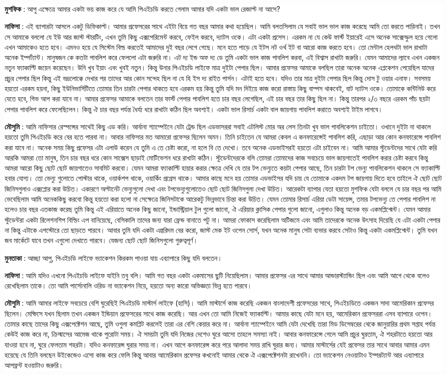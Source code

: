 **মুশফিক** :
আপু এক্ষেত্রে আমার একটা ভয় কাজ করে যে আমি পিএইচডি করতে গেলাম আমার যদি একটা ভাল রেজাল্ট না আসে?

**নাফিসা** :
এই ব্যাপারটা আসলে একটু ডিফিকাল্ট। আমার প্রফেসরের সাথে এইটা বিয়ে গত বছর আমার কথা হয়েছিল। আমি বলতসিলাম যে সবাই ভাল ভাল কাজ করেছে আমি তো করতে পারিনাই। তখন সে আমাকে বললো যে ইউ আর জাস্ট স্টারটিং, এখন তুমি কিছু এক্সপেরিমেন্ট করবে, ফেইল করবে, দ্যাটস ওকে। এটা একটা প্রসেস। এরকম না যে কেউ ফার্স্ট ইয়ারেই এসে অনেক সাক্সেস্ফুল হয়ে গেলো এখন আমাকেও হতে হবে। এমনও হয়ে যে সিস্টেম বিল্ড করতেই আমাদের দুই বছর লেগে গেছে। মনে হতে পাড়ে যে ইটস নট ওর্থ ইট বা আরো কাজ করতে হবে। তো মেন্টাল হেলথটা ভাল রাখাটা অনেক ইম্পর্ট্যান্ট। মানুষজন কে কতটা পাবলিশ করে ফেললো এটা জরুরি না। এট দ্য ইন্ড অফ দ্য ডে তুমি একটা ভাল কাজ পাবলিশ করবা, এই বিশ্বাস রাখাটা জরুরি। যেমন আমাদের ল্যাবে এখন একজন নতুন ফ্যাকাল্টি জয়েন করেছেন। উনি খুব ইয়াং এবং খুবই নতুন। কিন্তু উনার পিএইচডি লাইফে মাত্র দুইটা পেপার ছিল। আমার প্রফেসর আমাকে বলছিল তারা অনেক অনেক এপ্লকেশন পেয়েছিল যাদের প্রচুর পেপার ছিল কিন্তু এই ভদ্রলোক্কে দেখার পর তাদের আর কোন সন্দেহ ছিল না যে হি ইস দ্য রাইত পার্সন। এটাই হতে হবে। যদিও তার মাত্র দুইটা পেপার ছিল কিন্তু দোস টু ওয়ার এনাফ। সবসময় হয়তো এরকম হয়না, কিছু ইউনিভার্সিটিতে তোমার তিন চারটা পেপার থাকতে হবে এরকম হয় কিন্তু তুমি যদি মন দিইয়ে কাজ করো রাস্তায় কিছু বাম্পস থাকবেই, বাট দ্যাটস ওকে। তোমাকে কন্টিনিউ করে যেতে হবে, গিভ আপ করা যাবে না। আমার প্রফেসর আমাকে বলতেন তার ফার্স্ট পেপার পাবলিশ হতে চার বছর লেগেছিল, এই চার বছর তার কিছু ছিল না। কিন্তু তারপর ২/৩ বছরে এরকম পাঁচ ছয়টা পেপার পাবলিশ করে ফেলেছিলেন। কিন্তু ঐ চার বছর পর্যন্ত ধৈর্য্য ধরে রাখাটা কঠিন ছিল অবশ্যই। একটা ভাল রিসার্চ একটা বাল জায়গায় পাবলিশ করাতে অবশ্যই টাইম লাগবে। 

**মৌসুমি** :
আমি নাফিসার রেস্পন্সের সাথেই কিছু এড করি। আর্বানা শ্যাম্পেইনে যেটা ট্রেন্ড ছিল এডভাসররা সবাই এটলিস্ট মোর অর লেস তিনটা খুব ভাল পাবলিকেশন চাইতো। ওখানে দুইটা না থাকলে হয়তো তুমি পিএইচডি করে বের হতে পারবা না। আবার নাফিসার মত আমারো প্রফেসর ছিলেন অমন। তিনি চাইতেন যে আমরা কেবল এ কনফারেন্সেই পাবলিশ করি, এছাড়া আর কোন কনফারেন্সে পাবলিশ করা যাবে না। অনেক সময় কিছু প্রফেসর এটা এলাউ করেন যে তুমি এ তে চেষ্টা করো, না হলে বি তে দেখো। তবে অনেক এডভাইসরই হয়তো এটা চাইবেন না।  আমি আমার স্টুডেন্টদের সাথে যেটা করি আরকি আমরা তো মানুষ, তিন চার বছর ধরে কোন সাক্সেস ছাড়াই মোটিভেশন ধরে রাখাটা কঠিন। স্টুডেন্টদেরকে বলি তোমরা তোমাদের কাজ সবচেয়ে ভাল জায়গাতেই পাবলিশ করার চেষ্টা করবে কিন্তু আমরা আরো কিছু ছোট ছোট জায়গাতেও সাবমিট করবো। যেমন আমরা ফ্যাকাল্টি হায়ার করার ক্ষেত্রে দেখি যে তার টপ ভেন্যুতে কয়টা পেপার আছে, তিন চারটা টপ ভেন্যু পাবলিকেশন থাকলে সে ফ্যাকাল্টি হবার যোগ্য। তো ভেন্যু গুলোতে পোস্টার থাকে, ওয়ার্কশপ থাকে, ওয়ার্কিং প্রগ্রেস থাকে। আমার কাছে মনে হয় তোমার এডভাইসর যদি চায় যে তোমাকে একদম টপ জায়গায় দিতে হবে তাইলে ঐ ছোট ছোট জিনিসগুলাও এক্সপ্লোর করা উচিত। একারণে অল্টার্নেট ভেন্যুগুলো দেখা এবং টপভেন্যুগুলোতেও ছোট ছোট জিনিসগুলা দেখা উচিত। আরেকটা ব্যাপার যেতা হয়তো মুশফিক যেটা বললে যে চার বছর পর আমি ভেবেছিলাম আমি অনেককিছু করবো কিন্তু হয়তো করা হলো না সেক্ষেত্রে জিনিসটাকে আরেকটু ভিন্নভাবে চিন্তা করা উচিত। যেমন তোমার রিসার্চ এরিয়া ডেটা সায়েন্স, তমার টপভেন্যু তে পেপার পাবলিশ না হলেও চার বছর এতকাজ করেছ তুমি কিন্তু এই এরিয়াতে অনেক কিছু জানো, ইন্ডাস্ট্রিয়াল টুল গুলো জানো, ঐ এরিয়ার ক্লাসিক পেপার গুলো জানো, এগুলাও কিন্তু অনেক বড় একমপ্লিশ্মেন্ট। যেমন আমার স্টুডেন্টরা একটা রিলেশনশিপ বিল্ডিং এপ বানিয়েছে, বেসিকালি তাদের জন্য যারা ফ্রেন্ড বানাতে পটু না। আমরা ফোকাস করেছিলাম অটিজমে এবং আমি তাদেরকে অনেক উৎসাহ দিয়েছি যে এটা একটা পেপার না কিন্তু এটাকে এপস্টোরে তো ছাড়তে পারবে। আবার তুমি যদি একটা এল্গরিদম বের করো, জাস্ট মেক ইট ওপেন সোর্স, যখন অনেক মানুষ সেটা ব্যভার করবে সেটাও কিন্তু একটা একমপ্লিশ্মেন্ট। তুমি যখন জব মার্কেটে যাবে তখন এগুলো দেখাতে পারবে। যেজন্য ছোট ছোট জিনিসগুলো গুরুত্বপূর্ণ।

**মুনতাকা** :
আচ্ছা আপু, পিএইচডি লাইফে ভ্যাকেশন কিরকম পাওয়া যায় এব্যাপারে কিছু যদি বলতেন।

**নাফিসা** :
আমি যদিও এখনো পিএইচডি লাইফে যাইনি তবু বলি। আমি গত বছর একটা একমাসের ছুটি নিয়েছিলাম। আমার প্রফেসর এর সাথে আমার আন্ডারস্ট্যান্ডিং ছিল এবং আমি আগে থেকে বলেও রেখেছিলাম তাকে। তো আমি পার্সোনালি ওরিড না ভ্যাকেশন নিয়ে, হয়তো অন্য কারো অভিজ্ঞতা ভিন্ন হতে পারবে। 

**মৌসুমি** :
আমি আমার লাইফে সবচেয়ে বেশি ঘুরেছিই পিএইচডি মাস্টার্স লাইফে (হাসি)। আমি মাস্টার্সে কাজ করেছি একজন বাংলাদেশী প্রফেসরের সাথে, পিএইচডিতে একজন সাদা আমেরিকান প্রফেসর ছিলেন। মেম্ফিসে যখন ছিলাম তখন একজন ইন্ডিয়ান প্রফেসরের সাথে কাজ করেছি। আর এখন তো আমি নিজেই ফ্যাকাল্টি। আমার কাছে যেটা মনে হয়, আমেরিকান প্রফেসররা এসব ব্যাপারে ওপেন। তোমার কাছে তাদের কিছু এক্সপেক্টেশন আছে, তুমি ওগুলা কমপ্লিট করলেই তারা এর বেশি কেয়ার করে না। আর্বানা শ্যাম্পেইনে আমি যেটা দেখেছি তারা মিড ডিসেম্বরের থেকে জানুয়ারির প্রথম সপ্তাহ পর্যন্ত কেউই কাজ করে না, ক্রিস্মাসের আমেজ থাকে পুরোটা সময়। ঐ সময়টা তুমি যদি নিজের দেশেও ঘুরে আসো তাহলে সমস্যা নাই। আবার কনফারেন্সে গেলে আমি প্রচুর ঘুরতাম, ঐ শহরটাতে হয়তো আর যাওয়া হবে না, ঘুরে ফেলতাম শহরটা। যদিও কনফারেন্স ঘুরার সময় না। এখন আগে কনফারেন্স করে পরে আলাদা সময় রাখি ঘুরার জন্য। আমার মাস্টার্সের যেই প্রফেসর তার সাথে আবার আমার এমন হয়েছে যে তিনি বলছেন উইকেন্ডেও এসো কাজ করে ফেলি কিন্তু আবার আমেরিকান প্রফেসর কখনোই আমার থেকে ঐ এক্সপেক্টেশনটা রাখেননি। তো ভ্যাকেশন নেওয়াটাও ইম্পরট্যান্ট আর এব্যাপারে আপফ্রন্ট হওয়াটাও জরুরি। 
